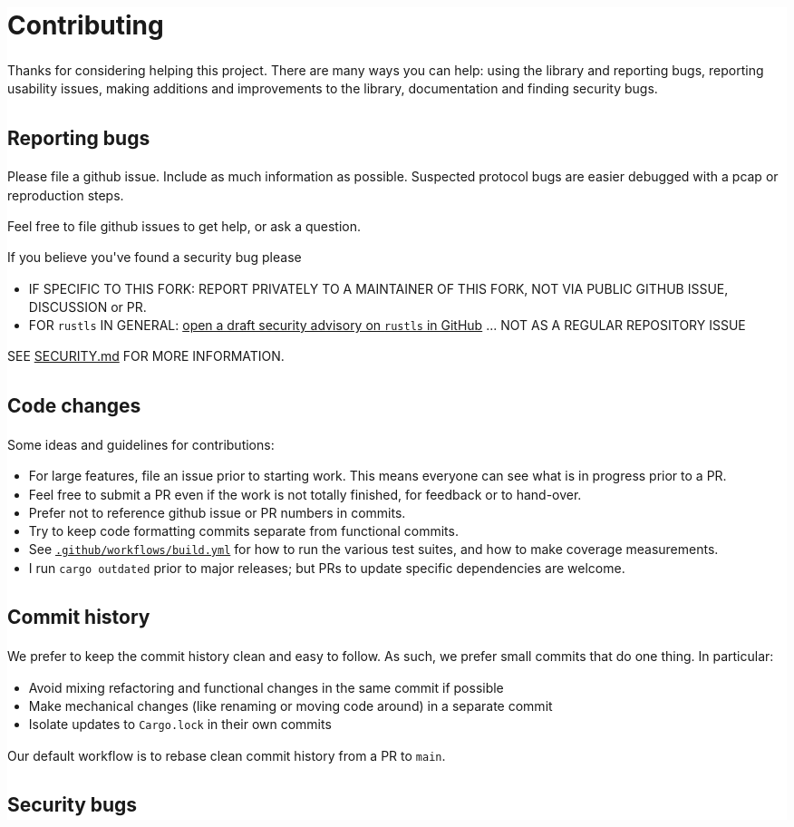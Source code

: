 # Contributing



Thanks for considering helping this project.  There are many
ways you can help: using the library and reporting bugs,
reporting usability issues, making additions and improvements
to the library, documentation and finding security bugs.

## Reporting bugs

Please file a github issue.  Include as much information as
possible.  Suspected protocol bugs are easier debugged with
a pcap or reproduction steps.

Feel free to file github issues to get help, or ask a question.


If you believe you've found a security bug please
- IF SPECIFIC TO THIS FORK: REPORT PRIVATELY TO A MAINTAINER OF THIS FORK, NOT VIA PUBLIC GITHUB ISSUE, DISCUSSION or PR.
- FOR `rustls` IN GENERAL: [open a draft security advisory on `rustls` in GitHub](https://github.com/rustls/rustls/security/advisories/new) ... NOT AS A REGULAR REPOSITORY ISSUE


SEE [SECURITY.md] FOR MORE INFORMATION.

[SECURITY.md]: SECURITY.md

## Code changes

Some ideas and guidelines for contributions:

- For large features, file an issue prior to starting work.
  This means everyone can see what is in progress prior to a PR.
- Feel free to submit a PR even if the work is not totally finished,
  for feedback or to hand-over.
- Prefer not to reference github issue or PR numbers in commits.
- Try to keep code formatting commits separate from functional commits.
- See [`.github/workflows/build.yml`](.github/workflows/build.yml) for
  how to run the various test suites, and how to make coverage measurements.
- I run `cargo outdated` prior to major releases; but PRs to update specific
  dependencies are welcome.

## Commit history

We prefer to keep the commit history clean and easy to follow. As such, we prefer small commits
that do one thing. In particular:

* Avoid mixing refactoring and functional changes in the same commit if possible
* Make mechanical changes (like renaming or moving code around) in a separate commit
* Isolate updates to `Cargo.lock` in their own commits

Our default workflow is to rebase clean commit history from a PR to `main`.

## Security bugs


[fully qualified function calls]: https://doc.rust-lang.org/beta/reference/expressions/call-expr.html#disambiguating-function-calls
[defaults]: https://docs.rs/rustls/latest/rustls/manual/_05_defaults/index.html